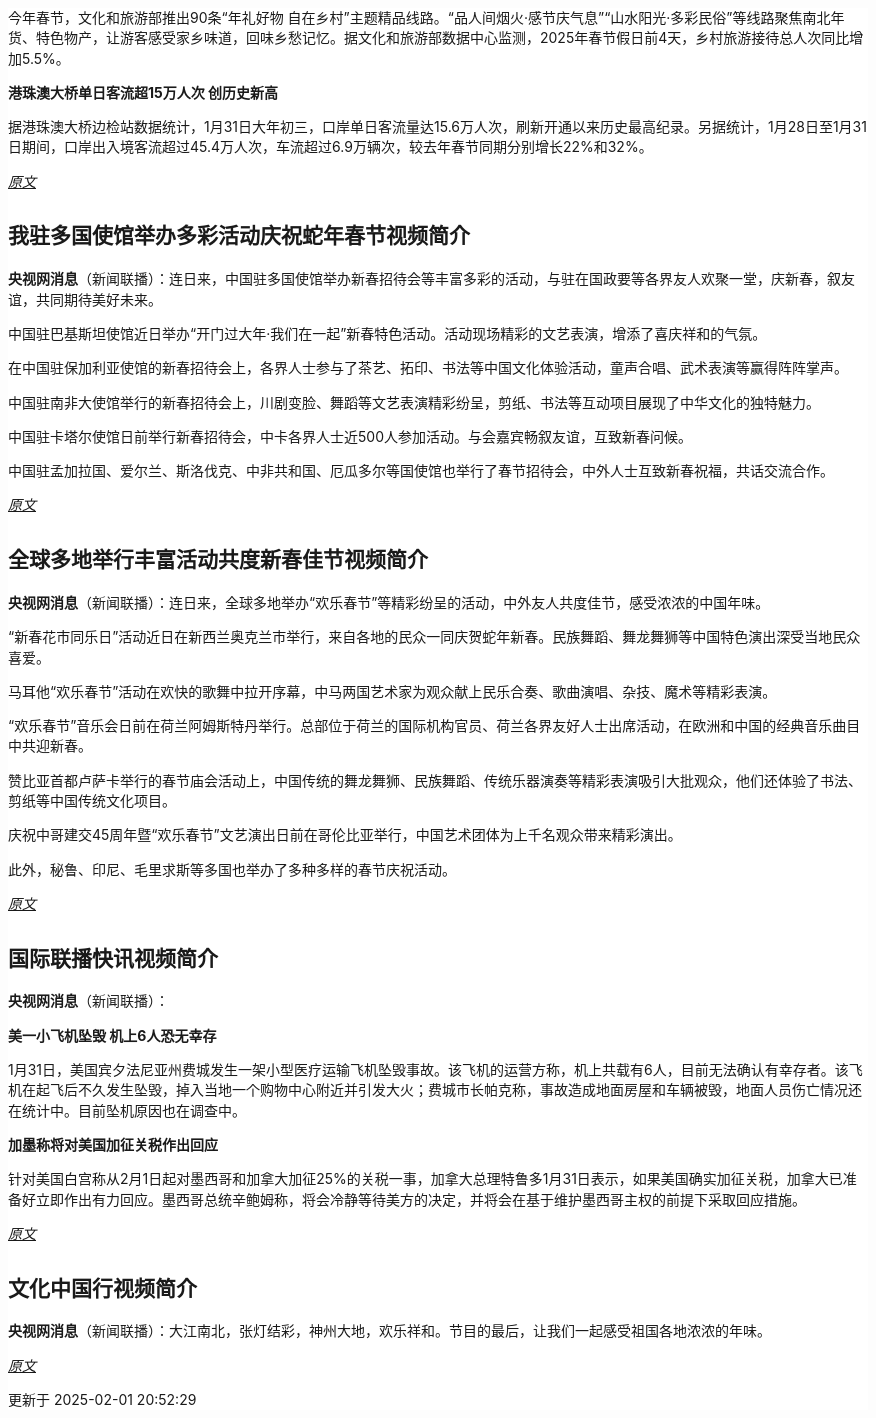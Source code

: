 今年春节，文化和旅游部推出90条“年礼好物 自在乡村”主题精品线路。“品人间烟火·感节庆气息”“山水阳光·多彩民俗”等线路聚焦南北年货、特色物产，让游客感受家乡味道，回味乡愁记忆。据文化和旅游部数据中心监测，2025年春节假日前4天，乡村旅游接待总人次同比增加5.5%。  

**港珠澳大桥单日客流超15万人次 创历史新高**  

据港珠澳大桥边检站数据统计，1月31日大年初三，口岸单日客流量达15.6万人次，刷新开通以来历史最高纪录。另据统计，1月28日至1月31日期间，口岸出入境客流超过45.4万人次，车流超过6.9万辆次，较去年春节同期分别增长22%和32%。

*[原文](https://tv.cctv.com/2025/02/01/VIDEfmzQYCVl8CtFQk7cqPjo250201.shtml)*


## 我驻多国使馆举办多彩活动庆祝蛇年春节视频简介

**央视网消息**（新闻联播）：连日来，中国驻多国使馆举办新春招待会等丰富多彩的活动，与驻在国政要等各界友人欢聚一堂，庆新春，叙友谊，共同期待美好未来。  

中国驻巴基斯坦使馆近日举办“开门过大年·我们在一起”新春特色活动。活动现场精彩的文艺表演，增添了喜庆祥和的气氛。  

在中国驻保加利亚使馆的新春招待会上，各界人士参与了茶艺、拓印、书法等中国文化体验活动，童声合唱、武术表演等赢得阵阵掌声。  

中国驻南非大使馆举行的新春招待会上，川剧变脸、舞蹈等文艺表演精彩纷呈，剪纸、书法等互动项目展现了中华文化的独特魅力。  

中国驻卡塔尔使馆日前举行新春招待会，中卡各界人士近500人参加活动。与会嘉宾畅叙友谊，互致新春问候。  

中国驻孟加拉国、爱尔兰、斯洛伐克、中非共和国、厄瓜多尔等国使馆也举行了春节招待会，中外人士互致新春祝福，共话交流合作。

*[原文](https://tv.cctv.com/2025/02/01/VIDE0XzSmPOe7MdAHznlJBsz250201.shtml)*


## 全球多地举行丰富活动共度新春佳节视频简介

**央视网消息**（新闻联播）：连日来，全球多地举办“欢乐春节”等精彩纷呈的活动，中外友人共度佳节，感受浓浓的中国年味。  

“新春花市同乐日”活动近日在新西兰奥克兰市举行，来自各地的民众一同庆贺蛇年新春。民族舞蹈、舞龙舞狮等中国特色演出深受当地民众喜爱。  

马耳他“欢乐春节”活动在欢快的歌舞中拉开序幕，中马两国艺术家为观众献上民乐合奏、歌曲演唱、杂技、魔术等精彩表演。  

“欢乐春节”音乐会日前在荷兰阿姆斯特丹举行。总部位于荷兰的国际机构官员、荷兰各界友好人士出席活动，在欧洲和中国的经典音乐曲目中共迎新春。  

赞比亚首都卢萨卡举行的春节庙会活动上，中国传统的舞龙舞狮、民族舞蹈、传统乐器演奏等精彩表演吸引大批观众，他们还体验了书法、剪纸等中国传统文化项目。  

庆祝中哥建交45周年暨“欢乐春节”文艺演出日前在哥伦比亚举行，中国艺术团体为上千名观众带来精彩演出。  

此外，秘鲁、印尼、毛里求斯等多国也举办了多种多样的春节庆祝活动。

*[原文](https://tv.cctv.com/2025/02/01/VIDEX9VM1exVDdGsUliuhr1N250201.shtml)*


## 国际联播快讯视频简介

**央视网消息**（新闻联播）：  

**美一小飞机坠毁 机上6人恐无幸存**  

1月31日，美国宾夕法尼亚州费城发生一架小型医疗运输飞机坠毁事故。该飞机的运营方称，机上共载有6人，目前无法确认有幸存者。该飞机在起飞后不久发生坠毁，掉入当地一个购物中心附近并引发大火；费城市长帕克称，事故造成地面房屋和车辆被毁，地面人员伤亡情况还在统计中。目前坠机原因也在调查中。  

**加墨称将对美国加征关税作出回应**  

针对美国白宫称从2月1日起对墨西哥和加拿大加征25%的关税一事，加拿大总理特鲁多1月31日表示，如果美国确实加征关税，加拿大已准备好立即作出有力回应。墨西哥总统辛鲍姆称，将会冷静等待美方的决定，并将会在基于维护墨西哥主权的前提下采取回应措施。

*[原文](https://tv.cctv.com/2025/02/01/VIDEJ488oNxYbl3qHFZQOeWU250201.shtml)*


## 文化中国行视频简介

**央视网消息**（新闻联播）：大江南北，张灯结彩，神州大地，欢乐祥和。节目的最后，让我们一起感受祖国各地浓浓的年味。

*[原文](https://tv.cctv.com/2025/02/01/VIDEDPjL8c8c9N8SOiPJMVla250201.shtml)*


更新于 2025-02-01 20:52:29
  